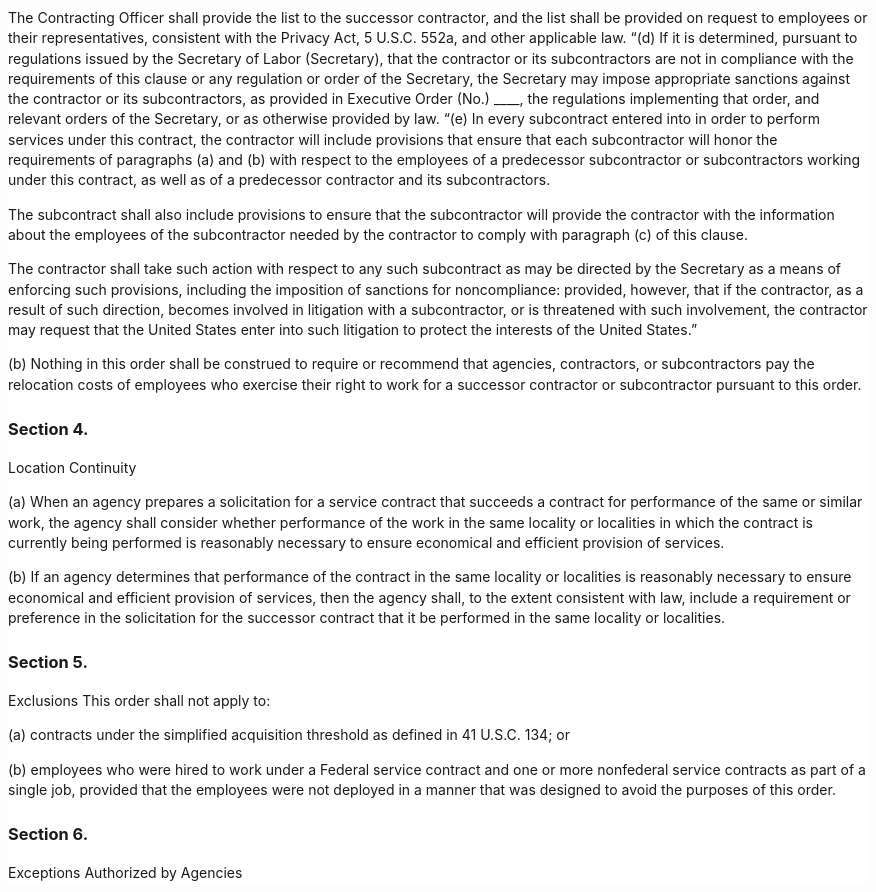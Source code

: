 The Contracting Officer shall provide the list to the successor contractor, and the list shall be provided on request to employees or their representatives, consistent with the Privacy Act, 5 U.S.C. 552a, and other applicable law.
“(d) If it is determined, pursuant to regulations issued by the Secretary of Labor (Secretary), that the contractor or its subcontractors are not in compliance with the requirements of this clause or any regulation or order of the Secretary, the Secretary may impose appropriate sanctions against the contractor or its subcontractors, as provided in Executive Order (No.) ____, the regulations implementing that order, and relevant orders of the Secretary, or as otherwise provided by law.
“(e) In every subcontract entered into in order to perform services under this contract, the contractor will include provisions that ensure that each subcontractor will honor the requirements of paragraphs (a) and (b) with respect to the employees of a predecessor subcontractor or subcontractors working under this contract, as well as of a predecessor contractor and its subcontractors.

The subcontract shall also include provisions to ensure that the subcontractor will provide the contractor with the information about the employees of the subcontractor needed by the contractor to comply with paragraph (c) of this clause.

The contractor shall take such action with respect to any such subcontract as may be directed by the Secretary as a means of enforcing such provisions, including the imposition of sanctions for noncompliance: provided, however, that if the contractor, as a result of such direction, becomes involved in litigation with a subcontractor, or is threatened with such involvement, the contractor may request that the United States enter into such litigation to protect the interests of the United States.”

(b) Nothing in this order shall be construed to require or recommend that agencies, contractors, or subcontractors pay the relocation costs of employees who exercise their right to work for a successor contractor or subcontractor pursuant to this order.
### Section 4.

Location Continuity

(a) When an agency prepares a solicitation for a service contract that succeeds a contract for performance of the same or similar work, the agency shall consider whether performance of the work in the same locality or localities in which the contract is currently being performed is reasonably necessary to ensure economical and efficient provision of services.

(b) If an agency determines that performance of the contract in the same locality or localities is reasonably necessary to ensure economical and efficient provision of services, then the agency shall, to the extent consistent with law, include a requirement or preference in the solicitation for the successor contract that it be performed in the same locality or localities.
### Section 5.

Exclusions
This order shall not apply to:

(a) contracts under the simplified acquisition threshold as defined in 41 U.S.C. 134; or

(b) employees who were hired to work under a Federal service contract and one or more nonfederal service contracts as part of a single job, provided that the employees were not deployed in a manner that was designed to avoid the purposes of this order.
### Section 6.

Exceptions Authorized by Agencies
